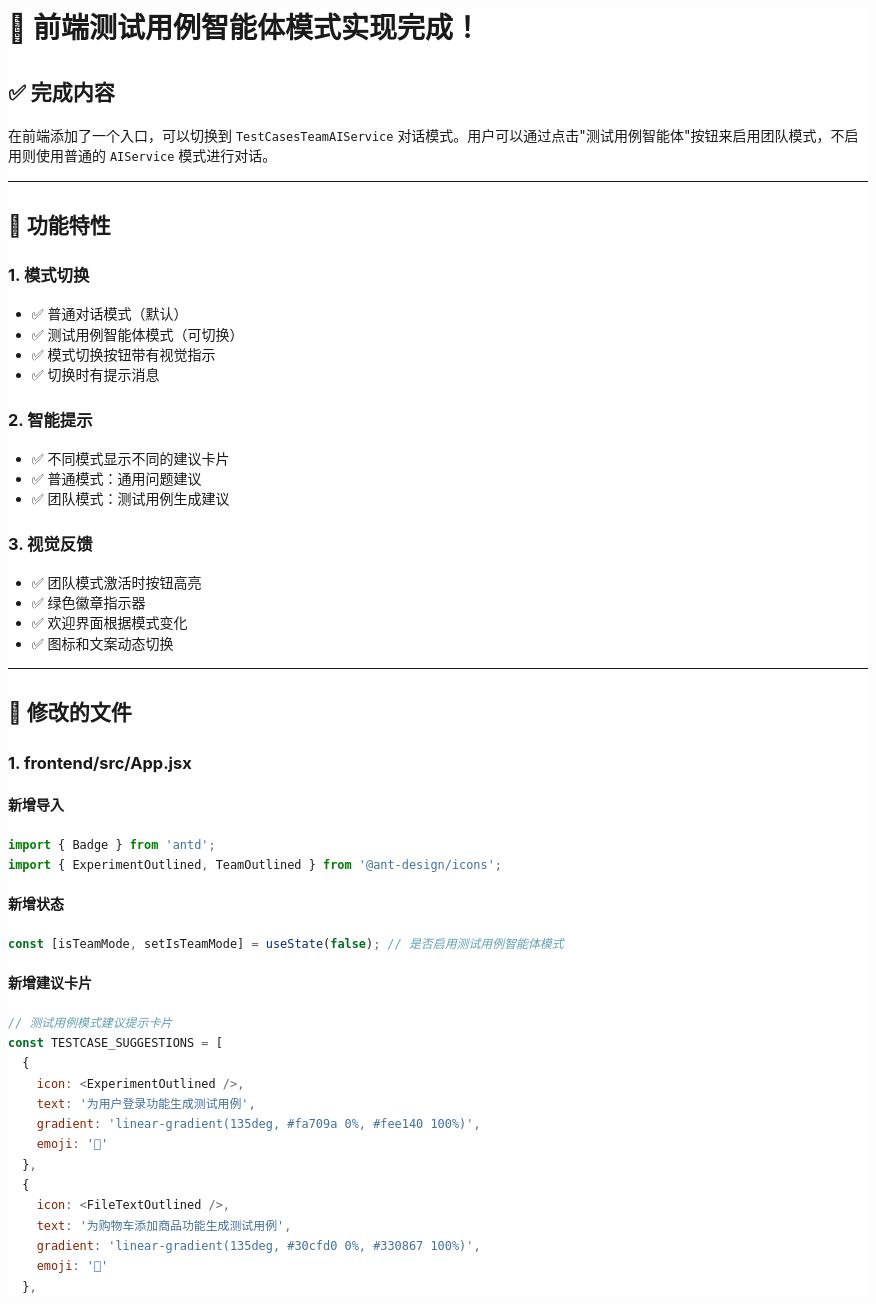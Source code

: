# 🎉 前端测试用例智能体模式实现完成！

## ✅ 完成内容

在前端添加了一个入口，可以切换到 `TestCasesTeamAIService` 对话模式。用户可以通过点击"测试用例智能体"按钮来启用团队模式，不启用则使用普通的 `AIService` 模式进行对话。

---

## 🎯 功能特性

### 1. **模式切换**
- ✅ 普通对话模式（默认）
- ✅ 测试用例智能体模式（可切换）
- ✅ 模式切换按钮带有视觉指示
- ✅ 切换时有提示消息

### 2. **智能提示**
- ✅ 不同模式显示不同的建议卡片
- ✅ 普通模式：通用问题建议
- ✅ 团队模式：测试用例生成建议

### 3. **视觉反馈**
- ✅ 团队模式激活时按钮高亮
- ✅ 绿色徽章指示器
- ✅ 欢迎界面根据模式变化
- ✅ 图标和文案动态切换

---

## 📁 修改的文件

### 1. **frontend/src/App.jsx**

#### 新增导入
```javascript
import { Badge } from 'antd';
import { ExperimentOutlined, TeamOutlined } from '@ant-design/icons';
```

#### 新增状态
```javascript
const [isTeamMode, setIsTeamMode] = useState(false); // 是否启用测试用例智能体模式
```

#### 新增建议卡片
```javascript
// 测试用例模式建议提示卡片
const TESTCASE_SUGGESTIONS = [
  {
    icon: <ExperimentOutlined />,
    text: '为用户登录功能生成测试用例',
    gradient: 'linear-gradient(135deg, #fa709a 0%, #fee140 100%)',
    emoji: '🔐'
  },
  {
    icon: <FileTextOutlined />,
    text: '为购物车添加商品功能生成测试用例',
    gradient: 'linear-gradient(135deg, #30cfd0 0%, #330867 100%)',
    emoji: '🛒'
  },
```